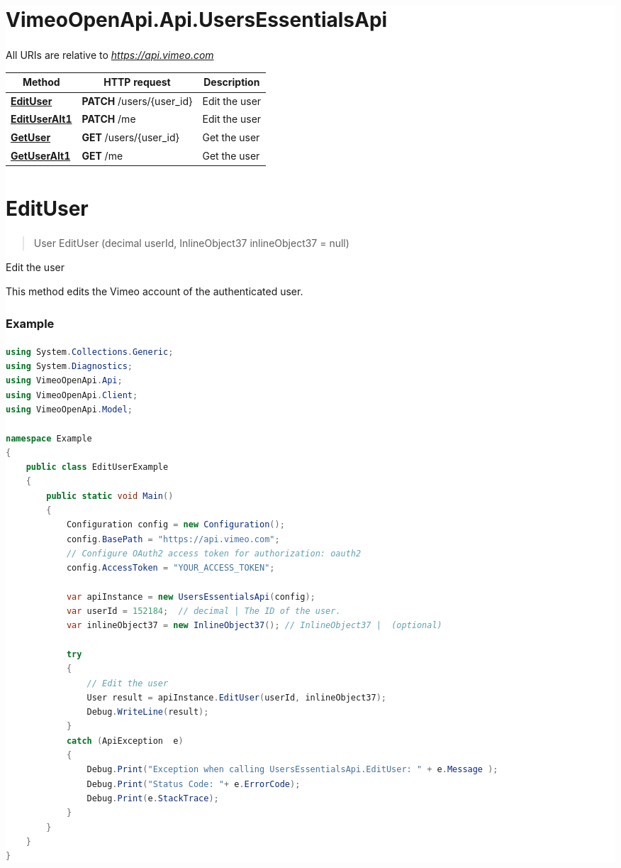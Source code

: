 # VimeoOpenApi.Api.UsersEssentialsApi

All URIs are relative to *https://api.vimeo.com*

Method | HTTP request | Description
------------- | ------------- | -------------
[**EditUser**](UsersEssentialsApi.md#edituser) | **PATCH** /users/{user_id} | Edit the user
[**EditUserAlt1**](UsersEssentialsApi.md#edituseralt1) | **PATCH** /me | Edit the user
[**GetUser**](UsersEssentialsApi.md#getuser) | **GET** /users/{user_id} | Get the user
[**GetUserAlt1**](UsersEssentialsApi.md#getuseralt1) | **GET** /me | Get the user


<a name="edituser"></a>
# **EditUser**
> User EditUser (decimal userId, InlineObject37 inlineObject37 = null)

Edit the user

This method edits the Vimeo account of the authenticated user.

### Example
```csharp
using System.Collections.Generic;
using System.Diagnostics;
using VimeoOpenApi.Api;
using VimeoOpenApi.Client;
using VimeoOpenApi.Model;

namespace Example
{
    public class EditUserExample
    {
        public static void Main()
        {
            Configuration config = new Configuration();
            config.BasePath = "https://api.vimeo.com";
            // Configure OAuth2 access token for authorization: oauth2
            config.AccessToken = "YOUR_ACCESS_TOKEN";

            var apiInstance = new UsersEssentialsApi(config);
            var userId = 152184;  // decimal | The ID of the user.
            var inlineObject37 = new InlineObject37(); // InlineObject37 |  (optional) 

            try
            {
                // Edit the user
                User result = apiInstance.EditUser(userId, inlineObject37);
                Debug.WriteLine(result);
            }
            catch (ApiException  e)
            {
                Debug.Print("Exception when calling UsersEssentialsApi.EditUser: " + e.Message );
                Debug.Print("Status Code: "+ e.ErrorCode);
                Debug.Print(e.StackTrace);
            }
        }
    }
}
```
